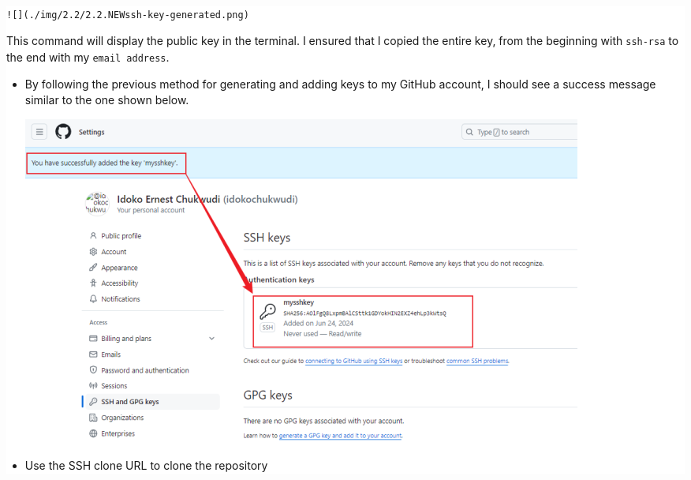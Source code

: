     ![](./img/2.2/2.2.NEWssh-key-generated.png)

This command will display the public key in the terminal. I ensured that I copied the entire key, from the beginning with `ssh-rsa` to the end with my `email address`.

- By following the previous method for generating and adding keys to my GitHub account, I should see a success message similar to the one shown below.

    ![](./img/2.2/2.2.SSH-key-added-SUCCESSFULLY.png)

- Use the SSH clone URL to clone the repository
